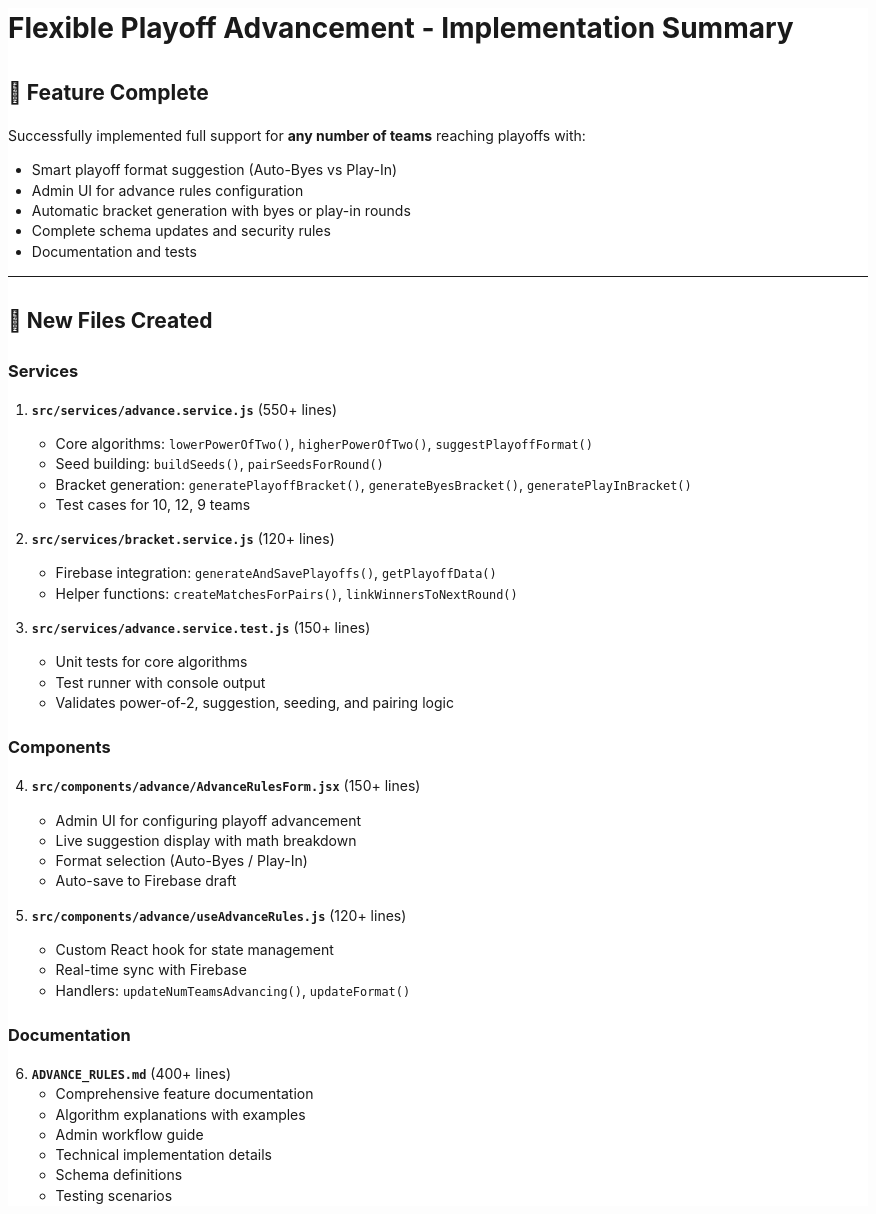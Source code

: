 # Flexible Playoff Advancement - Implementation Summary

## 🎯 Feature Complete

Successfully implemented full support for **any number of teams** reaching playoffs with:
- Smart playoff format suggestion (Auto-Byes vs Play-In)
- Admin UI for advance rules configuration
- Automatic bracket generation with byes or play-in rounds
- Complete schema updates and security rules
- Documentation and tests

---

## 📁 New Files Created

### Services
1. **`src/services/advance.service.js`** (550+ lines)
   - Core algorithms: `lowerPowerOfTwo()`, `higherPowerOfTwo()`, `suggestPlayoffFormat()`
   - Seed building: `buildSeeds()`, `pairSeedsForRound()`
   - Bracket generation: `generatePlayoffBracket()`, `generateByesBracket()`, `generatePlayInBracket()`
   - Test cases for 10, 12, 9 teams

2. **`src/services/bracket.service.js`** (120+ lines)
   - Firebase integration: `generateAndSavePlayoffs()`, `getPlayoffData()`
   - Helper functions: `createMatchesForPairs()`, `linkWinnersToNextRound()`

3. **`src/services/advance.service.test.js`** (150+ lines)
   - Unit tests for core algorithms
   - Test runner with console output
   - Validates power-of-2, suggestion, seeding, and pairing logic

### Components
4. **`src/components/advance/AdvanceRulesForm.jsx`** (150+ lines)
   - Admin UI for configuring playoff advancement
   - Live suggestion display with math breakdown
   - Format selection (Auto-Byes / Play-In)
   - Auto-save to Firebase draft

5. **`src/components/advance/useAdvanceRules.js`** (120+ lines)
   - Custom React hook for state management
   - Real-time sync with Firebase
   - Handlers: `updateNumTeamsAdvancing()`, `updateFormat()`

### Documentation
6. **`ADVANCE_RULES.md`** (400+ lines)
   - Comprehensive feature documentation
   - Algorithm explanations with examples
   - Admin workflow guide
   - Technical implementation details
   - Schema definitions
   - Testing scenarios
